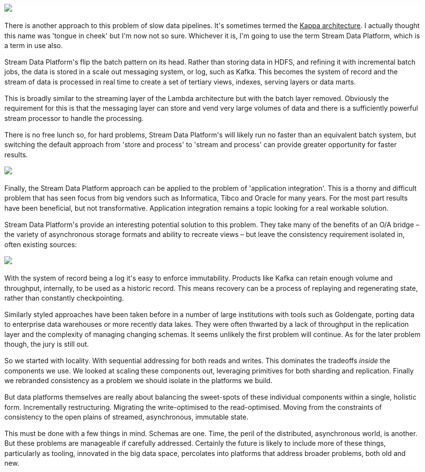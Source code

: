 ![](http://benstopford.com/uploads/img/Slide40.png)

There is another approach to this problem of slow data pipelines. It's sometimes termed the [Kappa architecture](http://radar.oreilly.com/2014/07/questioning-the-lambda-architecture.html). I actually thought this name was 'tongue in cheek' but I'm now not so sure. Whichever it is, I'm going to use the term Stream Data Platform, which is a term in use also.

Stream Data Platform's flip the batch pattern on its head. Rather than storing data in HDFS, and refining it with incremental batch jobs, the data is stored in a scale out messaging system, or log, such as Kafka. This becomes the system of record and the stream of data is processed in real time to create a set of tertiary views, indexes, serving layers or data marts.

This is broadly similar to the streaming layer of the Lambda architecture but with the batch layer removed. Obviously the requirement for this is that the messaging layer can store and vend very large volumes of data and there is a sufficiently powerful stream processor to handle the processing.

There is no free lunch so, for hard problems, Stream Data Platform's will likely run no faster than an equivalent batch system, but switching the default approach from 'store and process' to 'stream and process' can provide greater opportunity for faster results.

![](http://benstopford.com/uploads/img/Slide41.png)

Finally, the Stream Data Platform approach can be applied to the problem of 'application integration'. This is a thorny and difficult problem that has seen focus from big vendors such as Informatica, Tibco and Oracle for many years. For the most part results have been beneficial, but not transformative. Application integration remains a topic looking for a real workable solution.

Stream Data Platform's provide an interesting potential solution to this problem. They take many of the benefits of an O/A bridge – the variety of asynchronous storage formats and ability to recreate views – but leave the consistency requirement isolated in, often existing sources:

![](http://benstopford.com/uploads/sdp.jpg)

With the system of record being a log it's easy to enforce immutability. Products like Kafka can retain enough volume and throughput, internally, to be used as a historic record. This means recovery can be a process of replaying and regenerating state, rather than constantly checkpointing.

Similarly styled approaches have been taken before in a number of large institutions with tools such as Goldengate, porting data to enterprise data warehouses or more recently data lakes. They were often thwarted by a lack of throughput in the replication layer and the complexity of managing changing schemas. It seems unlikely the first problem will continue. As for the later problem though, the jury is still out.

So we started with locality. With sequential addressing for both reads and writes. This dominates the tradeoffs _inside_ the components we use. We looked at scaling these components out, leveraging primitives for both sharding and replication. Finally we rebranded consistency as a problem we should isolate in the platforms we build.

But data platforms themselves are really about balancing the sweet-spots of these individual components within a single, holistic form. Incrementally restructuring. Migrating the write-optimised to the read-optimised. Moving from the constraints of consistency to the open plains of streamed, asynchronous, immutable state.

This must be done with a few things in mind. Schemas are one. Time, the peril of the distributed, asynchronous world, is another. But these problems are manageable if carefully addressed. Certainly the future is likely to include more of these things, particularly as tooling, innovated in the big data space, percolates into platforms that address broader problems, both old and new.

